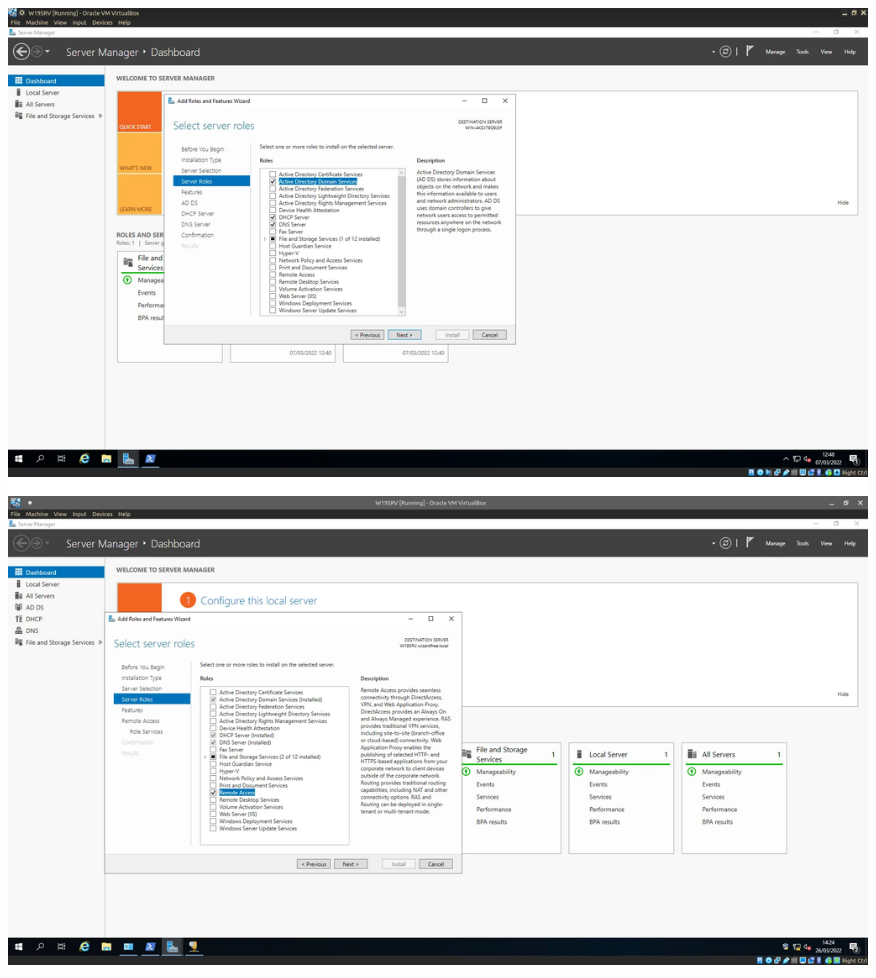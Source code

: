 [![virtualbox30.webp](virtualbox30.webp)](virtualbox30.webp)

[![virtualbox51.webp](virtualbox51.webp)](virtualbox51.webp)
